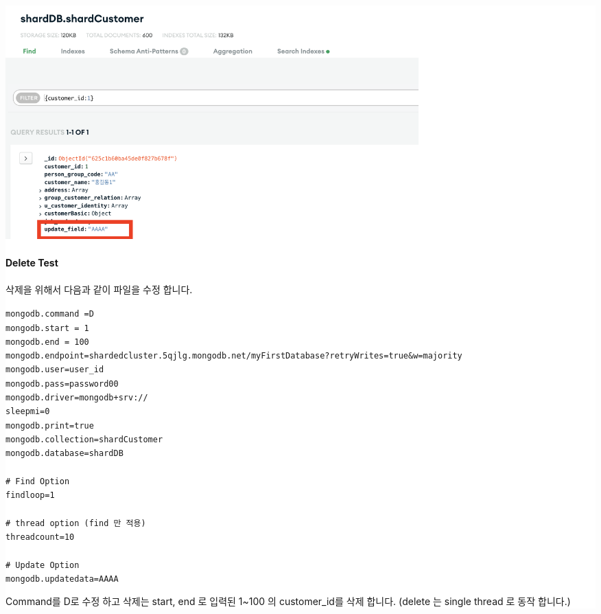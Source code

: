 <img src="/LoadGenAtlas/images/images02.png" width="70%" height="70%">    

#### Delete Test

삭제을 위해서 다음과 같이 파일을 수정 합니다.

`````
mongodb.command =D
mongodb.start = 1
mongodb.end = 100
mongodb.endpoint=shardedcluster.5qjlg.mongodb.net/myFirstDatabase?retryWrites=true&w=majority
mongodb.user=user_id
mongodb.pass=password00
mongodb.driver=mongodb+srv://
sleepmi=0
mongodb.print=true
mongodb.collection=shardCustomer
mongodb.database=shardDB

# Find Option
findloop=1

# thread option (find 만 적용)
threadcount=10

# Update Option
mongodb.updatedata=AAAA
`````
Command를 D로 수정 하고 삭제는 start, end 로 입력된 1~100 의 customer_id를 삭제 합니다. 
(delete 는 single thread 로 동작 합니다.)
